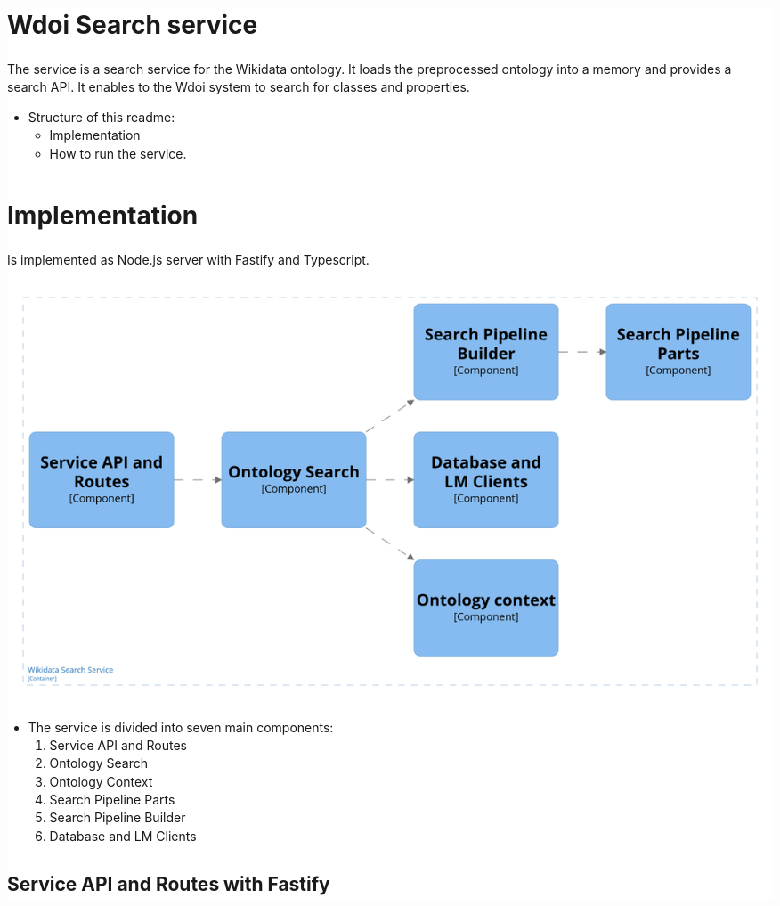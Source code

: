# Wdoi Search service

The service is a search service for the Wikidata ontology.
It loads the preprocessed ontology into a memory and provides a search API.
It enables to the Wdoi system to search for classes and properties.

- Structure of this readme:
  - Implementation
  - How to run the service.

# Implementation

Is implemented as Node.js server with Fastify and Typescript.

![missing picture](./readme-pictures/search-service-components.png)

- The service is divided into seven main components:
  1. Service API and Routes
  2. Ontology Search
  3. Ontology Context
  4. Search Pipeline Parts
  5. Search Pipeline Builder
  6. Database and LM Clients

## Service API and Routes with Fastify
